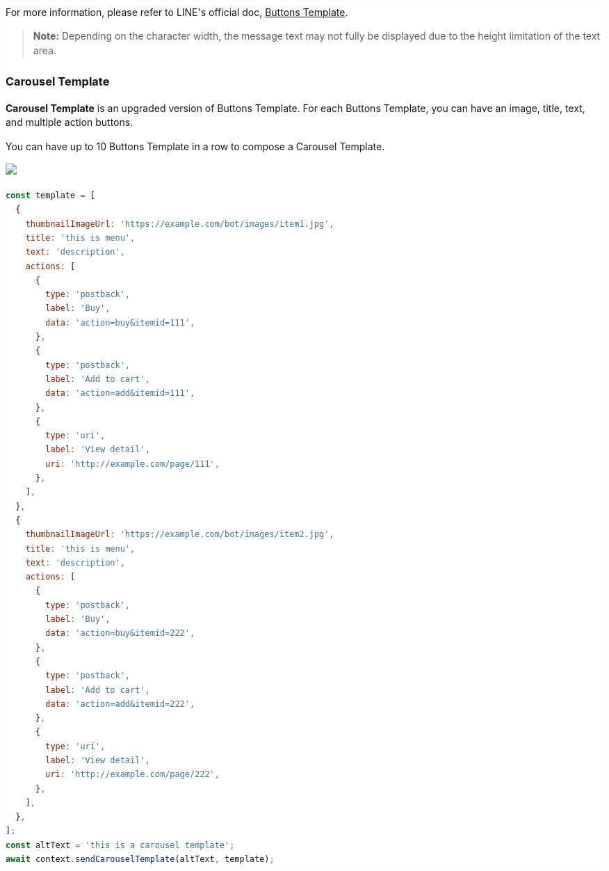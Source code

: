 For more information, please refer to LINE's official doc, [Buttons Template](https://developers.line.biz/en/reference/messaging-api/#buttons).

> **Note:** Depending on the character width, the message text may not fully be displayed due to the height limitation of the text area.

### Carousel Template

**Carousel Template** is an upgraded version of Buttons Template. For each Buttons Template, you can have an image, title, text, and multiple action buttons.

You can have up to 10 Buttons Template in a row to compose a Carousel Template.

<p><img width="300" src="https://user-images.githubusercontent.com/662387/70680778-3705e880-1cd4-11ea-8bcd-7e38aa45f74e.png"></p>

```js
const template = [
  {
    thumbnailImageUrl: 'https://example.com/bot/images/item1.jpg',
    title: 'this is menu',
    text: 'description',
    actions: [
      {
        type: 'postback',
        label: 'Buy',
        data: 'action=buy&itemid=111',
      },
      {
        type: 'postback',
        label: 'Add to cart',
        data: 'action=add&itemid=111',
      },
      {
        type: 'uri',
        label: 'View detail',
        uri: 'http://example.com/page/111',
      },
    ],
  },
  {
    thumbnailImageUrl: 'https://example.com/bot/images/item2.jpg',
    title: 'this is menu',
    text: 'description',
    actions: [
      {
        type: 'postback',
        label: 'Buy',
        data: 'action=buy&itemid=222',
      },
      {
        type: 'postback',
        label: 'Add to cart',
        data: 'action=add&itemid=222',
      },
      {
        type: 'uri',
        label: 'View detail',
        uri: 'http://example.com/page/222',
      },
    ],
  },
];
const altText = 'this is a carousel template';
await context.sendCarouselTemplate(altText, template);
```
